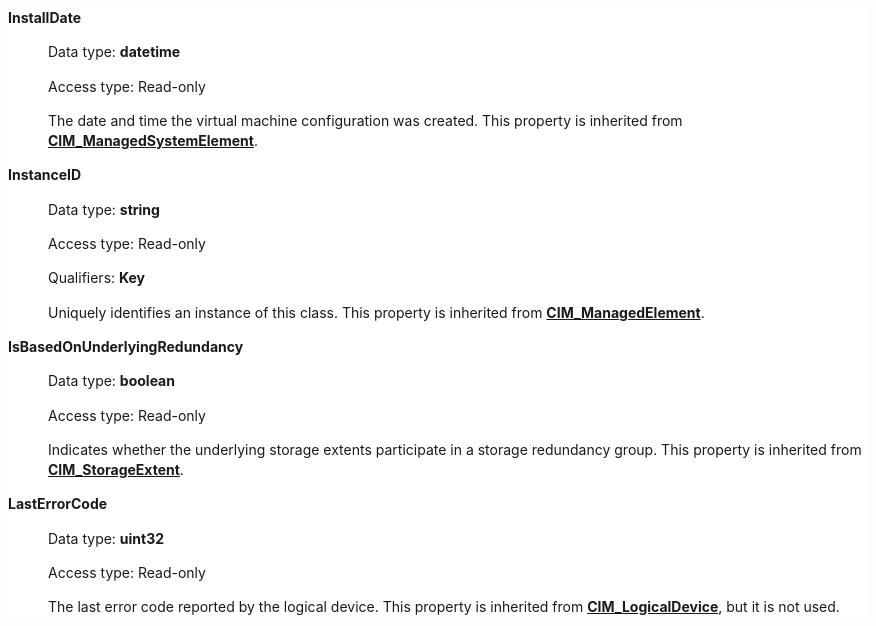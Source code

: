 </dd> <dt>

**InstallDate**
</dt> <dd> <dl> <dt>

Data type: **datetime**
</dt> <dt>

Access type: Read-only
</dt> </dl>

The date and time the virtual machine configuration was created. This property is inherited from [**CIM\_ManagedSystemElement**](/windows/desktop/CIMWin32Prov/cim-managedsystemelement).

</dd> <dt>

**InstanceID**
</dt> <dd> <dl> <dt>

Data type: **string**
</dt> <dt>

Access type: Read-only
</dt> <dt>

Qualifiers: **Key**
</dt> </dl>

Uniquely identifies an instance of this class. This property is inherited from [**CIM\_ManagedElement**](/previous-versions/windows/desktop/iscsitarg/cim-managedelement).

</dd> <dt>

**IsBasedOnUnderlyingRedundancy**
</dt> <dd> <dl> <dt>

Data type: **boolean**
</dt> <dt>

Access type: Read-only
</dt> </dl>

Indicates whether the underlying storage extents participate in a storage redundancy group. This property is inherited from [**CIM\_StorageExtent**](/windows/desktop/CIMWin32Prov/cim-storageextent).

</dd> <dt>

**LastErrorCode**
</dt> <dd> <dl> <dt>

Data type: **uint32**
</dt> <dt>

Access type: Read-only
</dt> </dl>

The last error code reported by the logical device. This property is inherited from [**CIM\_LogicalDevice**](/windows/desktop/CIMWin32Prov/cim-logicaldevice), but it is not used.

</dd> <dt>

